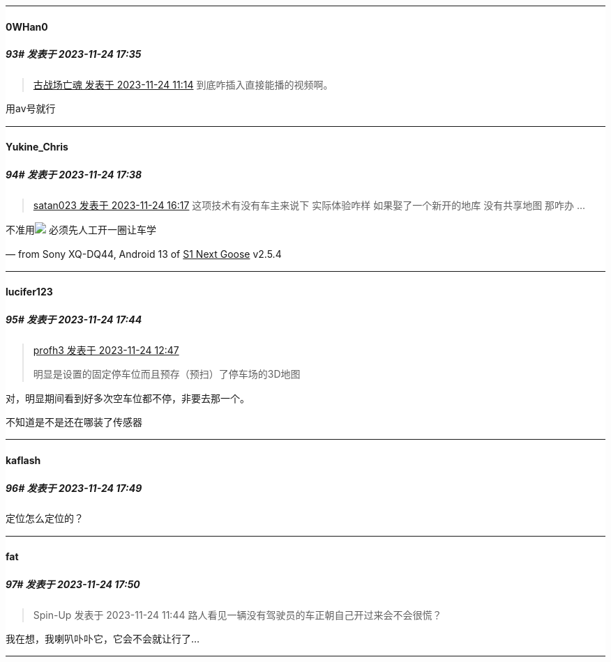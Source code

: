 
*****

####  0WHan0  
##### 93#       发表于 2023-11-24 17:35

<blockquote><a href="httphttps://bbs.saraba1st.com/2b/forum.php?mod=redirect&amp;goto=findpost&amp;pid=63126209&amp;ptid=2161792" target="_blank">古战场亡魂 发表于 2023-11-24 11:14</a>
到底咋插入直接能播的视频啊。</blockquote>
用av号就行

*****

####  Yukine_Chris  
##### 94#       发表于 2023-11-24 17:38

<blockquote><a href="httphttps://bbs.saraba1st.com/2b/forum.php?mod=redirect&amp;goto=findpost&amp;pid=63129366&amp;ptid=2161792" target="_blank">satan023 发表于 2023-11-24 16:17</a>
这项技术有没有车主来说下 实际体验咋样 如果娶了一个新开的地库 没有共享地图 那咋办 ...</blockquote>
不准用<img src="https://static.saraba1st.com/image/smiley/face2017/067.png" referrerpolicy="no-referrer">
必须先人工开一圈让车学

— from Sony XQ-DQ44, Android 13 of [S1 Next Goose](https://pan.baidu.com/s/1mi43uRm) v2.5.4

*****

####  lucifer123  
##### 95#       发表于 2023-11-24 17:44

<blockquote><a href="httphttps://bbs.saraba1st.com/2b/forum.php?mod=redirect&amp;goto=findpost&amp;pid=63127235&amp;ptid=2161792" target="_blank">profh3 发表于 2023-11-24 12:47</a>

明显是设置的固定停车位而且预存（预扫）了停车场的3D地图</blockquote>
对，明显期间看到好多次空车位都不停，非要去那一个。

不知道是不是还在哪装了传感器


*****

####  kaflash  
##### 96#       发表于 2023-11-24 17:49

定位怎么定位的？   

*****

####  fat  
##### 97#       发表于 2023-11-24 17:50

<blockquote>Spin-Up 发表于 2023-11-24 11:44
路人看见一辆没有驾驶员的车正朝自己开过来会不会很慌？</blockquote>
我在想，我喇叭卟卟它，它会不会就让行了…

*****
